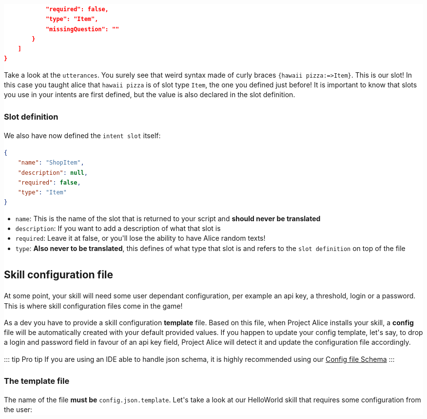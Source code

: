 ```json
			"required": false,
			"type": "Item",
			"missingQuestion": ""
		}
	]
}
```

Take a look at the `utterances`. You surely see that weird syntax made of curly braces `{hawaii pizza:=>Item}`. This is our slot! In this case you taught alice that `hawaii pizza` is of slot type `Item`, the one you defined just before! It is important to know that slots you use in your intents are first defined, but the value is also declared in the slot definition.


### Slot definition
We also have now defined the `intent slot` itself:

```json
{
	"name": "ShopItem",
	"description": null,
	"required": false,
	"type": "Item"
}
```

- `name`: This is the name of the slot that is returned to your script and **should never be translated**
- `description`: If you want to add a description of what that slot is
- `required`: Leave it at false, or you'll lose the ability to have Alice random texts!
- `type`: **Also never to be translated**, this defines of what type that slot is and refers to the `slot definition` on top of the file

## Skill configuration file

At some point, your skill will need some user dependant configuration, per example an api key, a threshold, login or a password. This is where skill configuration files come in the game!

As a dev you have to provide a skill configuration **template** file. Based on this file, when Project Alice installs your skill, a **config** file will be automatically created with your default provided values. If you happen to update your config template, let's say, to drop a login and password field in favour of an api key field, Project Alice will detect it and update the configuration file accordingly.

::: tip Pro tip
If you are using an IDE able to handle json schema, it is highly recommended using our [Config file Schema](https://raw.githubusercontent.com/project-alice-assistant/ProjectAliceSkillKit/master/ProjectAliceSK/validate/src/schemas/config-schema.json)
:::

### The template file

The name of the file **must be** `config.json.template`. Let's take a look at our HelloWorld skill that requires some configuration from the user:
